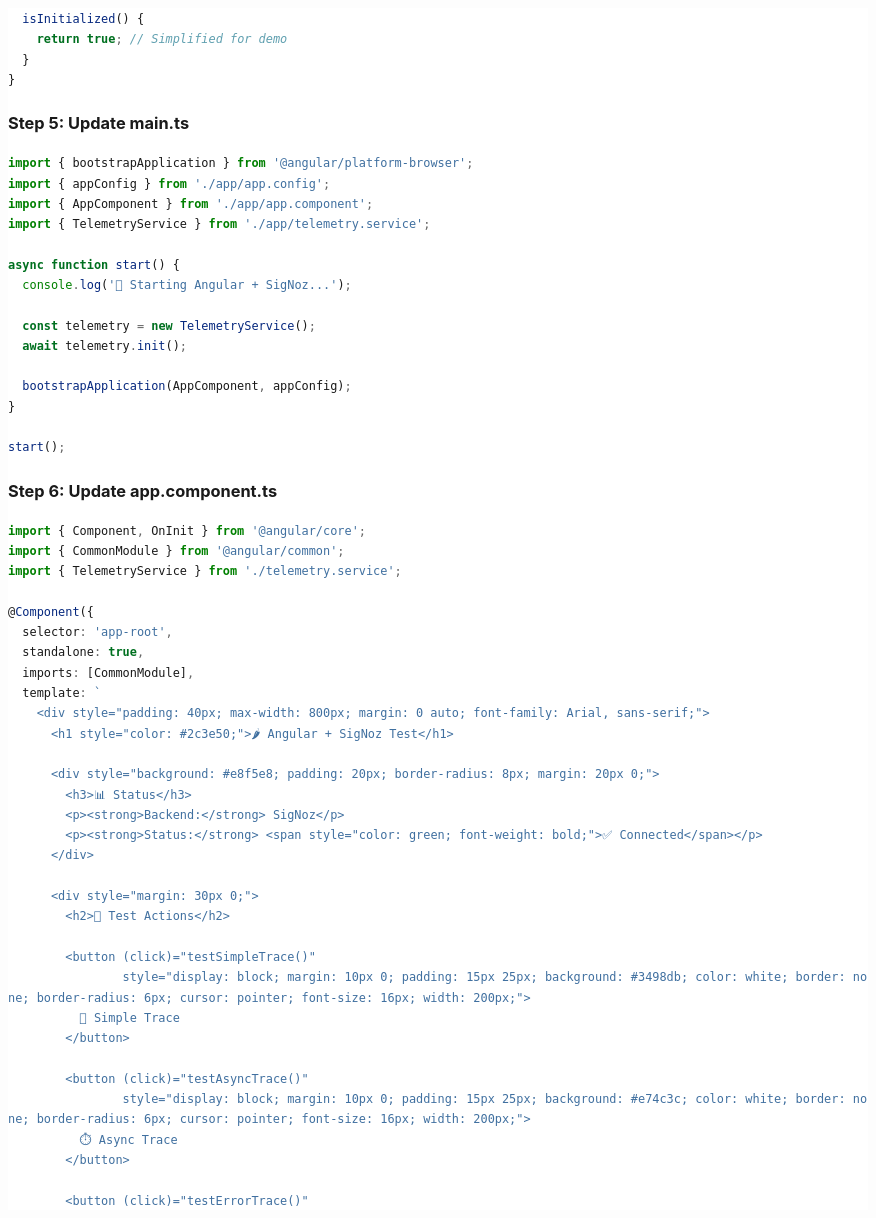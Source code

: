 ```typescript
  isInitialized() {
    return true; // Simplified for demo
  }
}
```

### Step 5: Update main.ts
```typescript
import { bootstrapApplication } from '@angular/platform-browser';
import { appConfig } from './app/app.config';
import { AppComponent } from './app/app.component';
import { TelemetryService } from './app/telemetry.service';

async function start() {
  console.log('🚀 Starting Angular + SigNoz...');
  
  const telemetry = new TelemetryService();
  await telemetry.init();
  
  bootstrapApplication(AppComponent, appConfig);
}

start();
```

### Step 6: Update app.component.ts
```typescript
import { Component, OnInit } from '@angular/core';
import { CommonModule } from '@angular/common';
import { TelemetryService } from './telemetry.service';

@Component({
  selector: 'app-root',
  standalone: true,
  imports: [CommonModule],
  template: `
    <div style="padding: 40px; max-width: 800px; margin: 0 auto; font-family: Arial, sans-serif;">
      <h1 style="color: #2c3e50;">🌶️ Angular + SigNoz Test</h1>
      
      <div style="background: #e8f5e8; padding: 20px; border-radius: 8px; margin: 20px 0;">
        <h3>📊 Status</h3>
        <p><strong>Backend:</strong> SigNoz</p>
        <p><strong>Status:</strong> <span style="color: green; font-weight: bold;">✅ Connected</span></p>
      </div>

      <div style="margin: 30px 0;">
        <h2>🧪 Test Actions</h2>
        
        <button (click)="testSimpleTrace()" 
                style="display: block; margin: 10px 0; padding: 15px 25px; background: #3498db; color: white; border: none; border-radius: 6px; cursor: pointer; font-size: 16px; width: 200px;">
          🎯 Simple Trace
        </button>
        
        <button (click)="testAsyncTrace()" 
                style="display: block; margin: 10px 0; padding: 15px 25px; background: #e74c3c; color: white; border: none; border-radius: 6px; cursor: pointer; font-size: 16px; width: 200px;">
          ⏱️ Async Trace
        </button>
        
        <button (click)="testErrorTrace()" 
```